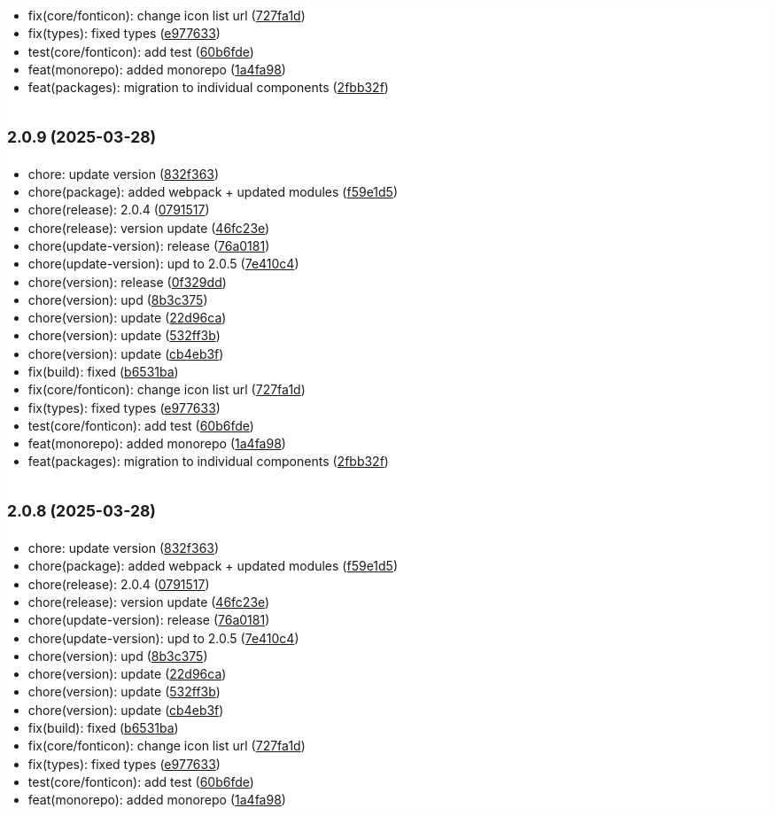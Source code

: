 * fix(core/fonticon): change icon list url ([727fa1d](https://gitlab.optimacros.com/fe/ui-kit/commit/727fa1d))
* fix(types): fixed types ([e977633](https://gitlab.optimacros.com/fe/ui-kit/commit/e977633))
* test(core/fonticon): add test ([60b6fde](https://gitlab.optimacros.com/fe/ui-kit/commit/60b6fde))
* feat(monorepo): added monorepo ([1a4fa98](https://gitlab.optimacros.com/fe/ui-kit/commit/1a4fa98))
* feat(packages): migration to individual components ([2fbb32f](https://gitlab.optimacros.com/fe/ui-kit/commit/2fbb32f))





## <small>2.0.9 (2025-03-28)</small>

* chore: update version ([832f363](https://gitlab.optimacros.com/fe/ui-kit/commit/832f363))
* chore(package): added webpack + updated modules ([f59e1d5](https://gitlab.optimacros.com/fe/ui-kit/commit/f59e1d5))
* chore(release): 2.0.4 ([0791517](https://gitlab.optimacros.com/fe/ui-kit/commit/0791517))
* chore(release): version update ([46fc23e](https://gitlab.optimacros.com/fe/ui-kit/commit/46fc23e))
* chore(update-version): release ([76a0181](https://gitlab.optimacros.com/fe/ui-kit/commit/76a0181))
* chore(update-version): upd to 2.0.5 ([7e410c4](https://gitlab.optimacros.com/fe/ui-kit/commit/7e410c4))
* chore(version): release ([0f329dd](https://gitlab.optimacros.com/fe/ui-kit/commit/0f329dd))
* chore(version): upd ([8b3c375](https://gitlab.optimacros.com/fe/ui-kit/commit/8b3c375))
* chore(version): update ([22d96ca](https://gitlab.optimacros.com/fe/ui-kit/commit/22d96ca))
* chore(version): update ([532ff3b](https://gitlab.optimacros.com/fe/ui-kit/commit/532ff3b))
* chore(version): update ([cb4eb3f](https://gitlab.optimacros.com/fe/ui-kit/commit/cb4eb3f))
* fix(build): fixed ([b6531ba](https://gitlab.optimacros.com/fe/ui-kit/commit/b6531ba))
* fix(core/fonticon): change icon list url ([727fa1d](https://gitlab.optimacros.com/fe/ui-kit/commit/727fa1d))
* fix(types): fixed types ([e977633](https://gitlab.optimacros.com/fe/ui-kit/commit/e977633))
* test(core/fonticon): add test ([60b6fde](https://gitlab.optimacros.com/fe/ui-kit/commit/60b6fde))
* feat(monorepo): added monorepo ([1a4fa98](https://gitlab.optimacros.com/fe/ui-kit/commit/1a4fa98))
* feat(packages): migration to individual components ([2fbb32f](https://gitlab.optimacros.com/fe/ui-kit/commit/2fbb32f))





## <small>2.0.8 (2025-03-28)</small>

* chore: update version ([832f363](https://gitlab.optimacros.com/fe/ui-kit/commit/832f363))
* chore(package): added webpack + updated modules ([f59e1d5](https://gitlab.optimacros.com/fe/ui-kit/commit/f59e1d5))
* chore(release): 2.0.4 ([0791517](https://gitlab.optimacros.com/fe/ui-kit/commit/0791517))
* chore(release): version update ([46fc23e](https://gitlab.optimacros.com/fe/ui-kit/commit/46fc23e))
* chore(update-version): release ([76a0181](https://gitlab.optimacros.com/fe/ui-kit/commit/76a0181))
* chore(update-version): upd to 2.0.5 ([7e410c4](https://gitlab.optimacros.com/fe/ui-kit/commit/7e410c4))
* chore(version): upd ([8b3c375](https://gitlab.optimacros.com/fe/ui-kit/commit/8b3c375))
* chore(version): update ([22d96ca](https://gitlab.optimacros.com/fe/ui-kit/commit/22d96ca))
* chore(version): update ([532ff3b](https://gitlab.optimacros.com/fe/ui-kit/commit/532ff3b))
* chore(version): update ([cb4eb3f](https://gitlab.optimacros.com/fe/ui-kit/commit/cb4eb3f))
* fix(build): fixed ([b6531ba](https://gitlab.optimacros.com/fe/ui-kit/commit/b6531ba))
* fix(core/fonticon): change icon list url ([727fa1d](https://gitlab.optimacros.com/fe/ui-kit/commit/727fa1d))
* fix(types): fixed types ([e977633](https://gitlab.optimacros.com/fe/ui-kit/commit/e977633))
* test(core/fonticon): add test ([60b6fde](https://gitlab.optimacros.com/fe/ui-kit/commit/60b6fde))
* feat(monorepo): added monorepo ([1a4fa98](https://gitlab.optimacros.com/fe/ui-kit/commit/1a4fa98))